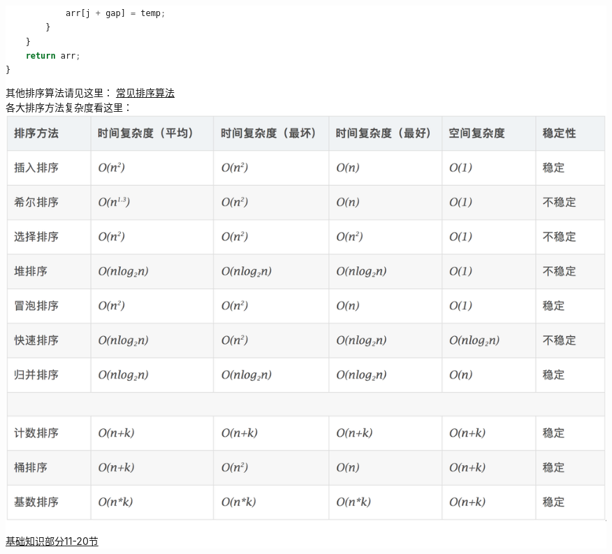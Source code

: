 ```javascript
            arr[j + gap] = temp;
        }
    }
    return arr;
}
```

其他排序算法请见这里： [常见排序算法](../../18年/3月/01、常见排序算法/README.md)                      
各大排序方法复杂度看这里：               
![01-10-01](./img/01_10_01.png)

[基础知识部分11-20节](./01_02、基础知识部分11-20.md)

